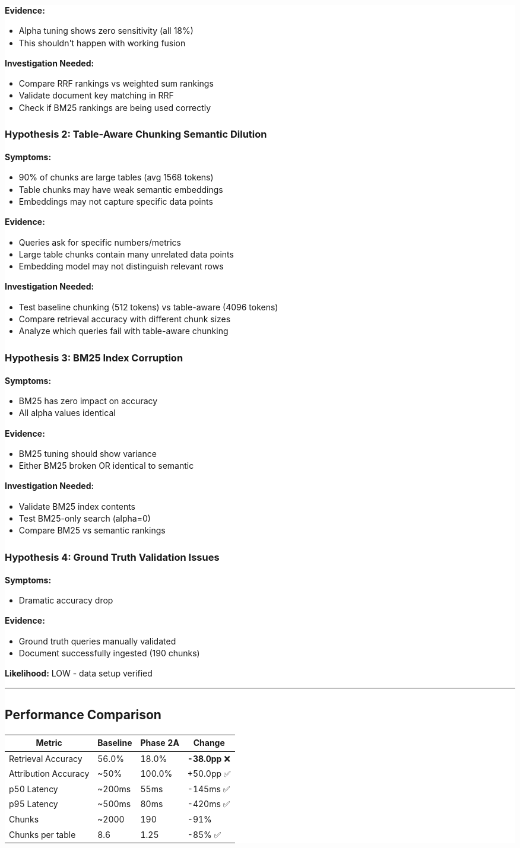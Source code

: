 **Evidence:**
- Alpha tuning shows zero sensitivity (all 18%)
- This shouldn't happen with working fusion

**Investigation Needed:**
- Compare RRF rankings vs weighted sum rankings
- Validate document key matching in RRF
- Check if BM25 rankings are being used correctly

### Hypothesis 2: Table-Aware Chunking Semantic Dilution
**Symptoms:**
- 90% of chunks are large tables (avg 1568 tokens)
- Table chunks may have weak semantic embeddings
- Embeddings may not capture specific data points

**Evidence:**
- Queries ask for specific numbers/metrics
- Large table chunks contain many unrelated data points
- Embedding model may not distinguish relevant rows

**Investigation Needed:**
- Test baseline chunking (512 tokens) vs table-aware (4096 tokens)
- Compare retrieval accuracy with different chunk sizes
- Analyze which queries fail with table-aware chunking

### Hypothesis 3: BM25 Index Corruption
**Symptoms:**
- BM25 has zero impact on accuracy
- All alpha values identical

**Evidence:**
- BM25 tuning should show variance
- Either BM25 broken OR identical to semantic

**Investigation Needed:**
- Validate BM25 index contents
- Test BM25-only search (alpha=0)
- Compare BM25 vs semantic rankings

### Hypothesis 4: Ground Truth Validation Issues
**Symptoms:**
- Dramatic accuracy drop

**Evidence:**
- Ground truth queries manually validated
- Document successfully ingested (190 chunks)

**Likelihood:** LOW - data setup verified

---

## Performance Comparison

| Metric | Baseline | Phase 2A | Change |
|--------|----------|----------|--------|
| Retrieval Accuracy | 56.0% | 18.0% | **-38.0pp** ❌ |
| Attribution Accuracy | ~50% | 100.0% | +50.0pp ✅ |
| p50 Latency | ~200ms | 55ms | -145ms ✅ |
| p95 Latency | ~500ms | 80ms | -420ms ✅ |
| Chunks | ~2000 | 190 | -91% |
| Chunks per table | 8.6 | 1.25 | -85% ✅ |
